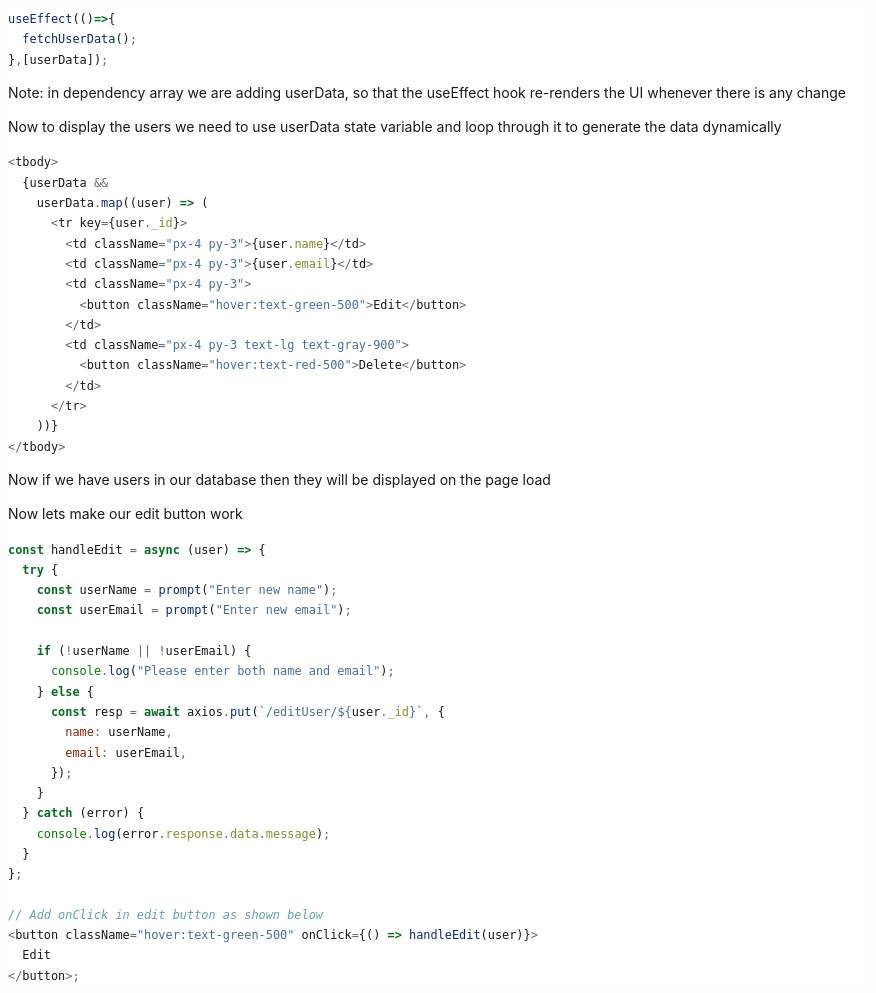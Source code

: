 ```js
useEffect(()=>{
  fetchUserData();
},[userData]);
```

Note: in dependency array we are adding userData, so that the useEffect hook re-renders the UI whenever there is any change 

Now to display the users we need to use userData state variable and loop through it to generate the data dynamically

```js
<tbody>
  {userData &&
    userData.map((user) => (
      <tr key={user._id}>
        <td className="px-4 py-3">{user.name}</td>
        <td className="px-4 py-3">{user.email}</td>
        <td className="px-4 py-3">
          <button className="hover:text-green-500">Edit</button>
        </td>
        <td className="px-4 py-3 text-lg text-gray-900">
          <button className="hover:text-red-500">Delete</button>
        </td>
      </tr>
    ))}
</tbody>

```

Now if we have users in our database then they will be displayed on the page load 

Now lets make our edit button work

```js
const handleEdit = async (user) => {
  try {
    const userName = prompt("Enter new name");
    const userEmail = prompt("Enter new email");

    if (!userName || !userEmail) {
      console.log("Please enter both name and email");
    } else {
      const resp = await axios.put(`/editUser/${user._id}`, {
        name: userName,
        email: userEmail,
      });
    }
  } catch (error) {
    console.log(error.response.data.message);
  }
};

// Add onClick in edit button as shown below
<button className="hover:text-green-500" onClick={() => handleEdit(user)}>
  Edit
</button>;

```
